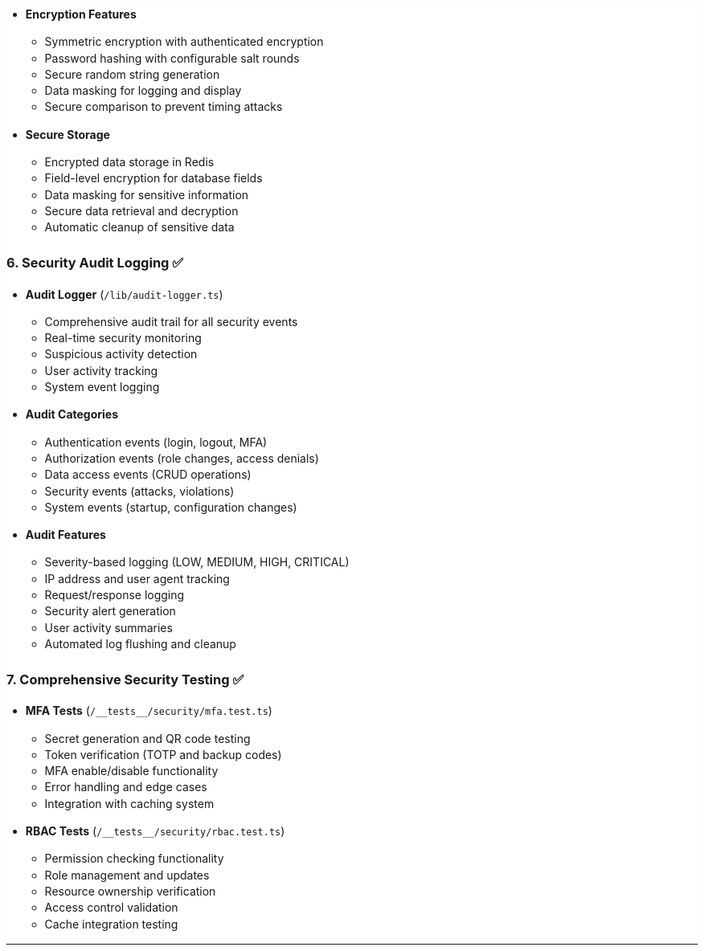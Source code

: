 - **Encryption Features**
  - Symmetric encryption with authenticated encryption
  - Password hashing with configurable salt rounds
  - Secure random string generation
  - Data masking for logging and display
  - Secure comparison to prevent timing attacks

- **Secure Storage**
  - Encrypted data storage in Redis
  - Field-level encryption for database fields
  - Data masking for sensitive information
  - Secure data retrieval and decryption
  - Automatic cleanup of sensitive data

### **6. Security Audit Logging** ✅
- **Audit Logger** (`/lib/audit-logger.ts`)
  - Comprehensive audit trail for all security events
  - Real-time security monitoring
  - Suspicious activity detection
  - User activity tracking
  - System event logging

- **Audit Categories**
  - Authentication events (login, logout, MFA)
  - Authorization events (role changes, access denials)
  - Data access events (CRUD operations)
  - Security events (attacks, violations)
  - System events (startup, configuration changes)

- **Audit Features**
  - Severity-based logging (LOW, MEDIUM, HIGH, CRITICAL)
  - IP address and user agent tracking
  - Request/response logging
  - Security alert generation
  - User activity summaries
  - Automated log flushing and cleanup

### **7. Comprehensive Security Testing** ✅
- **MFA Tests** (`/__tests__/security/mfa.test.ts`)
  - Secret generation and QR code testing
  - Token verification (TOTP and backup codes)
  - MFA enable/disable functionality
  - Error handling and edge cases
  - Integration with caching system

- **RBAC Tests** (`/__tests__/security/rbac.test.ts`)
  - Permission checking functionality
  - Role management and updates
  - Resource ownership verification
  - Access control validation
  - Cache integration testing

---
